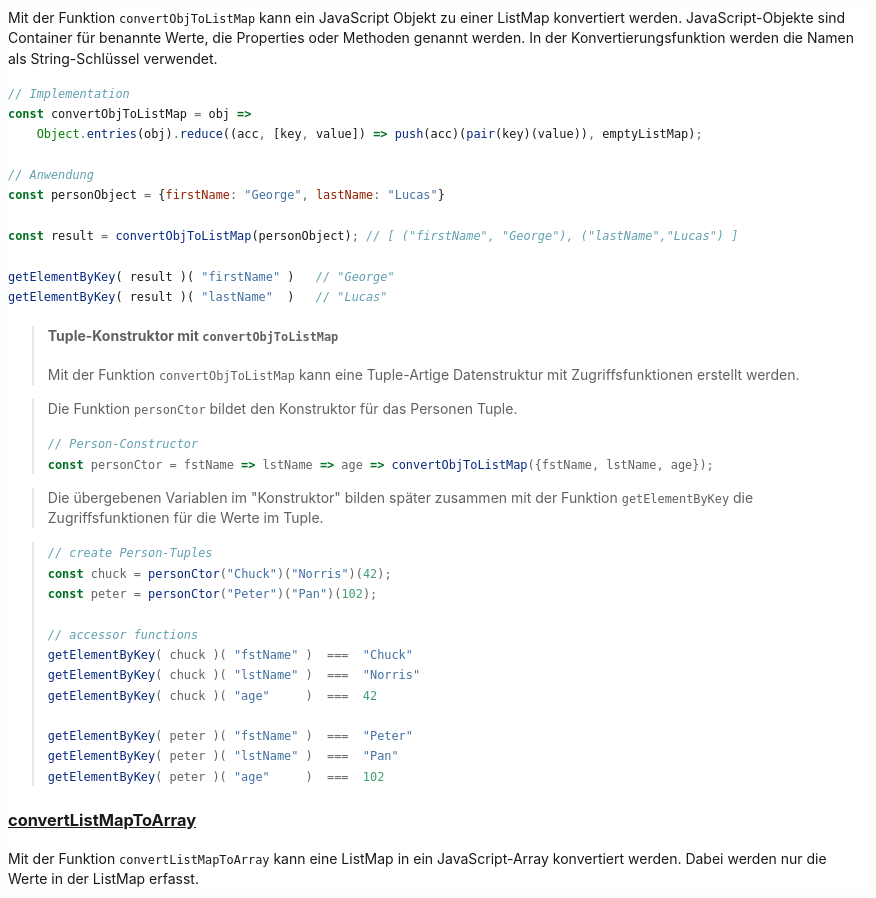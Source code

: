 Mit der Funktion `convertObjToListMap` kann ein JavaScript Objekt zu einer ListMap konvertiert werden. JavaScript-Objekte sind Container für benannte Werte, die Properties oder Methoden genannt werden. In der Konvertierungsfunktion werden die Namen als String-Schlüssel verwendet.

```javascript
// Implementation
const convertObjToListMap = obj => 
    Object.entries(obj).reduce((acc, [key, value]) => push(acc)(pair(key)(value)), emptyListMap);

// Anwendung
const personObject = {firstName: "George", lastName: "Lucas"}

const result = convertObjToListMap(personObject); // [ ("firstName", "George"), ("lastName","Lucas") ]

getElementByKey( result )( "firstName" )   // "George"
getElementByKey( result )( "lastName"  )   // "Lucas"
```

> #### Tuple-Konstruktor mit `convertObjToListMap` 
>
> Mit der Funktion `convertObjToListMap` kann eine Tuple-Artige Datenstruktur mit Zugriffsfunktionen erstellt werden.

> Die Funktion `personCtor` bildet den Konstruktor für das Personen Tuple.
>
> ```javascript
> // Person-Constructor
> const personCtor = fstName => lstName => age => convertObjToListMap({fstName, lstName, age});
> ```

> Die übergebenen Variablen im "Konstruktor" bilden später zusammen mit der Funktion `getElementByKey` die Zugriffsfunktionen für die Werte im Tuple.

> ```javascript
> // create Person-Tuples
> const chuck = personCtor("Chuck")("Norris")(42);
> const peter = personCtor("Peter")("Pan")(102);
>
> // accessor functions
> getElementByKey( chuck )( "fstName" )  ===  "Chuck"  
> getElementByKey( chuck )( "lstName" )  ===  "Norris" 
> getElementByKey( chuck )( "age"     )  ===  42     
>   
> getElementByKey( peter )( "fstName" )  ===  "Peter"  
> getElementByKey( peter )( "lstName" )  ===  "Pan"    
> getElementByKey( peter )( "age"     )  ===  102      
> ```

### [convertListMapToArray](https://github.com/mattwolf-corporation/ip6_lambda-calculus-in-js/blob/5b1abc66ee9d06330d024f7d8769ef7c59769c85/src/listMap/listMap.js#L209)

Mit der Funktion `convertListMapToArray` kann eine ListMap in ein JavaScript-Array konvertiert werden. Dabei werden nur die Werte in der ListMap erfasst.
